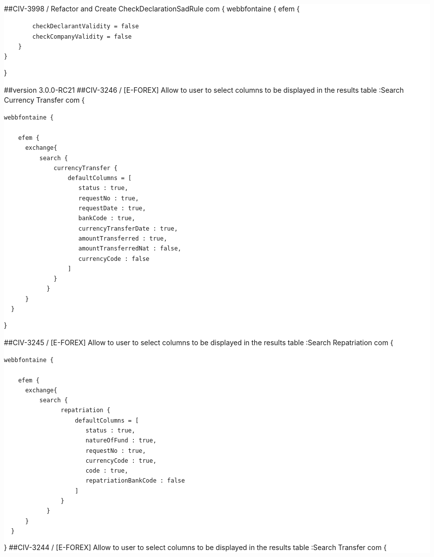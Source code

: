 ##CIV-3998 / Refactor and Create CheckDeclarationSadRule
com {
    webbfontaine {
        efem {

            checkDeclarantValidity = false
            checkCompanyValidity = false
        }
    }
}

##version 3.0.0-RC21
##CIV-3246 / [E-FOREX] Allow to user to select columns to be displayed in the results table :Search Currency Transfer
com {

    webbfontaine {
    
        efem {  
          exchange{
              search {
                  currencyTransfer {
                      defaultColumns = [
                         status : true,
                         requestNo : true,
                         requestDate : true,
                         bankCode : true,
                         currencyTransferDate : true,
                         amountTransferred : true,
                         amountTransferredNat : false,
                         currencyCode : false
                      ]
                  }
                }
          }
      }
   }
   
##CIV-3245 / [E-FOREX] Allow to user to select columns to be displayed in the results table :Search Repatriation
com {

    webbfontaine {
    
        efem {  
          exchange{
              search {
                    repatriation {
                        defaultColumns = [
                           status : true,
                           natureOfFund : true,
                           requestNo : true,
                           currencyCode : true,
                           code : true,
                           repatriationBankCode : false
                        ]
                    }
                }
          }
      }
   }
##CIV-3244 / [E-FOREX] Allow to user to select columns to be displayed in the results table :Search Transfer
com {

